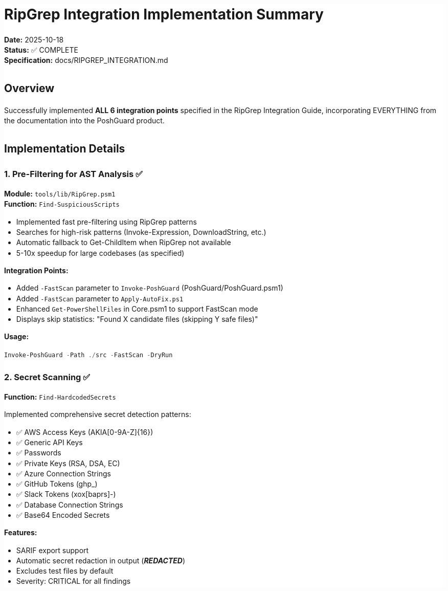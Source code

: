 # RipGrep Integration Implementation Summary

**Date:** 2025-10-18  
**Status:** ✅ COMPLETE  
**Specification:** docs/RIPGREP_INTEGRATION.md

## Overview

Successfully implemented **ALL 6 integration points** specified in the RipGrep Integration Guide, incorporating EVERYTHING from the documentation into the PoshGuard product.

## Implementation Details

### 1. Pre-Filtering for AST Analysis ✅

**Module:** `tools/lib/RipGrep.psm1`  
**Function:** `Find-SuspiciousScripts`

- Implemented fast pre-filtering using RipGrep patterns
- Searches for high-risk patterns (Invoke-Expression, DownloadString, etc.)
- Automatic fallback to Get-ChildItem when RipGrep not available
- 5-10x speedup for large codebases (as specified)

**Integration Points:**
- Added `-FastScan` parameter to `Invoke-PoshGuard` (PoshGuard/PoshGuard.psm1)
- Added `-FastScan` parameter to `Apply-AutoFix.ps1`
- Enhanced `Get-PowerShellFiles` in Core.psm1 to support FastScan mode
- Displays skip statistics: "Found X candidate files (skipping Y safe files)"

**Usage:**
```powershell
Invoke-PoshGuard -Path ./src -FastScan -DryRun
```

### 2. Secret Scanning ✅

**Function:** `Find-HardcodedSecrets`

Implemented comprehensive secret detection patterns:
- ✅ AWS Access Keys (AKIA[0-9A-Z]{16})
- ✅ Generic API Keys
- ✅ Passwords
- ✅ Private Keys (RSA, DSA, EC)
- ✅ Azure Connection Strings
- ✅ GitHub Tokens (ghp_)
- ✅ Slack Tokens (xox[baprs]-)
- ✅ Database Connection Strings
- ✅ Base64 Encoded Secrets

**Features:**
- SARIF export support
- Automatic secret redaction in output (***REDACTED***)
- Excludes test files by default
- Severity: CRITICAL for all findings
